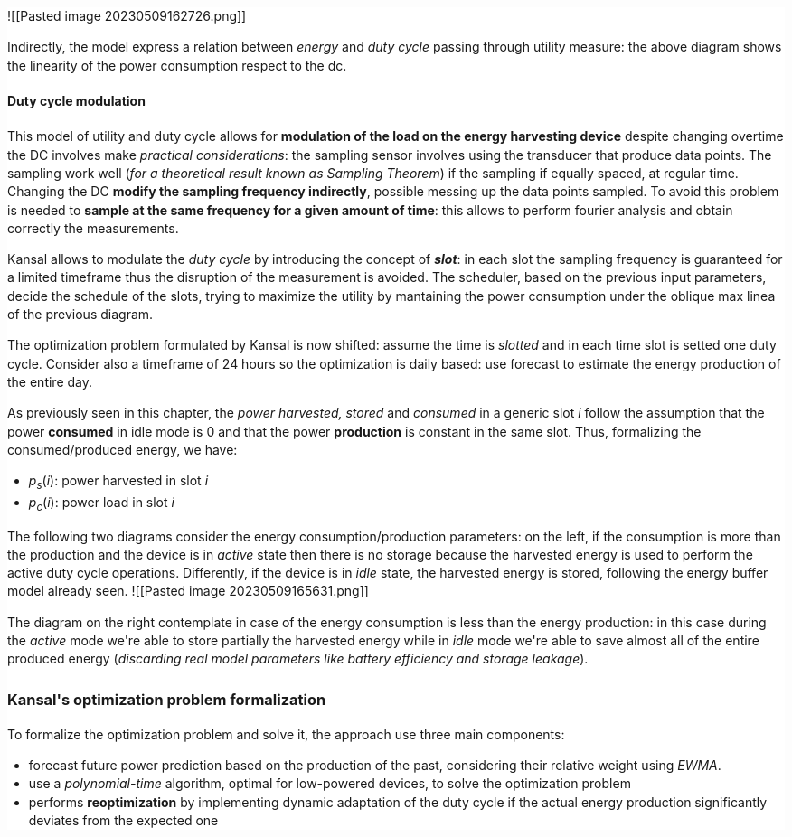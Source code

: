 
![[Pasted image 20230509162726.png]]

Indirectly, the model express a relation between *energy* and *duty cycle* passing through utility measure: the above diagram shows the linearity of the power consumption respect to the dc.

#### Duty cycle modulation
This model of utility and duty cycle allows for **modulation of the load on the energy harvesting device** despite changing overtime the DC involves make *practical considerations*: the sampling sensor involves using the transducer that produce data points. The sampling work well (*for a theoretical result known as Sampling Theorem*) if the sampling if equally spaced, at regular time.
Changing the DC **modify the sampling frequency indirectly**, possible messing up the data points sampled.
To avoid this problem is needed to **sample at the same frequency for a given amount of time**: this allows to perform fourier analysis and obtain correctly the measurements. 

Kansal allows to modulate the *duty cycle* by introducing the concept of ***slot***: in each slot the sampling frequency is guaranteed for a limited timeframe thus the disruption of the measurement is avoided.
The scheduler, based on the previous input parameters, decide the schedule of the slots, trying to maximize the utility by mantaining the power consumption under the oblique max linea of the previous diagram.

The optimization problem formulated by Kansal is now shifted: assume the time is *slotted* and in each time slot is setted one duty cycle. Consider also a timeframe of 24 hours so the optimization is daily based: use forecast to estimate the energy production of the entire day.

As previously seen in this chapter, the *power harvested, stored* and *consumed* in a generic slot $i$ follow the assumption that the power **consumed** in idle mode is $0$ and that the power **production** is constant in the same slot. Thus, formalizing the consumed/produced energy, we have:
- $p_{s}(i)$: power harvested in slot $i$
- $p_{c}(i)$: power load in slot $i$


The following two diagrams consider the energy consumption/production parameters: on the left, if the consumption is more than the production and the device is in *active* state then there is no storage because the harvested energy is used to perform the active duty cycle operations. Differently, if the device is in *idle* state, the harvested energy is stored, following the energy buffer model already  seen. 
![[Pasted image 20230509165631.png]]

The diagram on the right contemplate in case of the energy consumption is less than the energy production: in this case during the *active* mode we're able to store partially the harvested energy while in *idle* mode we're able to save almost all of the entire produced energy (*discarding real model parameters like battery efficiency and storage leakage*).

### Kansal's optimization problem formalization

To formalize the optimization problem and solve it, the approach use three main components:
- forecast future power prediction based on the production of the past, considering their relative weight using *EWMA*.
- use a *polynomial-time* algorithm, optimal for low-powered devices, to solve the optimization problem
- performs **reoptimization** by implementing dynamic adaptation of the duty cycle if the actual energy production significantly deviates from the expected one
